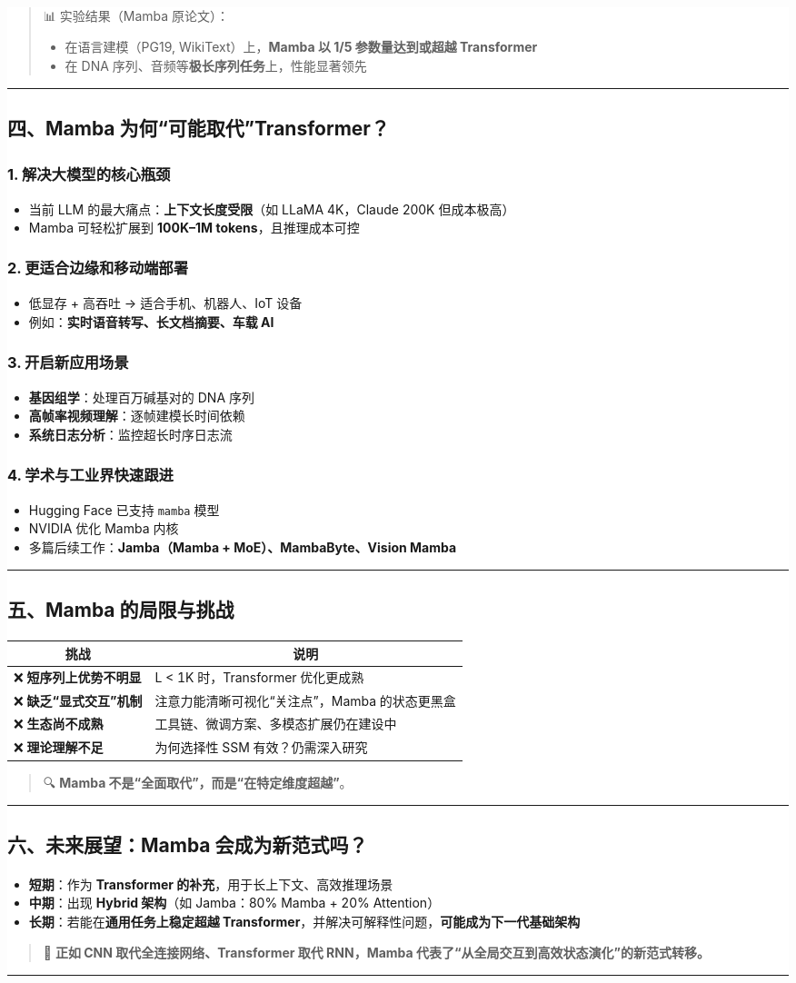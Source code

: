 > 📊 实验结果（Mamba 原论文）：
> - 在语言建模（PG19, WikiText）上，**Mamba 以 1/5 参数量达到或超越 Transformer**
> - 在 DNA 序列、音频等**极长序列任务**上，性能显著领先

---

## 四、Mamba 为何“可能取代”Transformer？

### 1. **解决大模型的核心瓶颈**
- 当前 LLM 的最大痛点：**上下文长度受限**（如 LLaMA 4K，Claude 200K 但成本极高）
- Mamba 可轻松扩展到 **100K–1M tokens**，且推理成本可控

### 2. **更适合边缘和移动端部署**
- 低显存 + 高吞吐 → 适合手机、机器人、IoT 设备
- 例如：**实时语音转写、长文档摘要、车载 AI**

### 3. **开启新应用场景**
- **基因组学**：处理百万碱基对的 DNA 序列
- **高帧率视频理解**：逐帧建模长时间依赖
- **系统日志分析**：监控超长时序日志流

### 4. **学术与工业界快速跟进**
- Hugging Face 已支持 `mamba` 模型
- NVIDIA 优化 Mamba 内核
- 多篇后续工作：**Jamba（Mamba + MoE）、MambaByte、Vision Mamba**

---

## 五、Mamba 的局限与挑战

| 挑战 | 说明 |
|------|------|
| ❌ **短序列上优势不明显** | L < 1K 时，Transformer 优化更成熟 |
| ❌ **缺乏“显式交互”机制** | 注意力能清晰可视化“关注点”，Mamba 的状态更黑盒 |
| ❌ **生态尚不成熟** | 工具链、微调方案、多模态扩展仍在建设中 |
| ❌ **理论理解不足** | 为何选择性 SSM 有效？仍需深入研究 |

> 🔍 **Mamba 不是“全面取代”，而是“在特定维度超越”**。

---

## 六、未来展望：Mamba 会成为新范式吗？

- **短期**：作为 **Transformer 的补充**，用于长上下文、高效推理场景
- **中期**：出现 **Hybrid 架构**（如 Jamba：80% Mamba + 20% Attention）
- **长期**：若能在**通用任务上稳定超越 Transformer**，并解决可解释性问题，**可能成为下一代基础架构**

> 🌟 **正如 CNN 取代全连接网络、Transformer 取代 RNN，Mamba 代表了“从全局交互到高效状态演化”的新范式转移。**

---